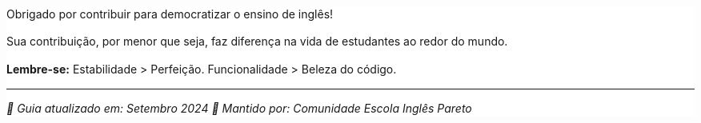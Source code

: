 Obrigado por contribuir para democratizar o ensino de inglês!

Sua contribuição, por menor que seja, faz diferença na vida de estudantes ao redor do mundo.

**Lembre-se:** Estabilidade > Perfeição. Funcionalidade > Beleza do código.

---

*📅 Guia atualizado em: Setembro 2024*
*🔄 Mantido por: Comunidade Escola Inglês Pareto*